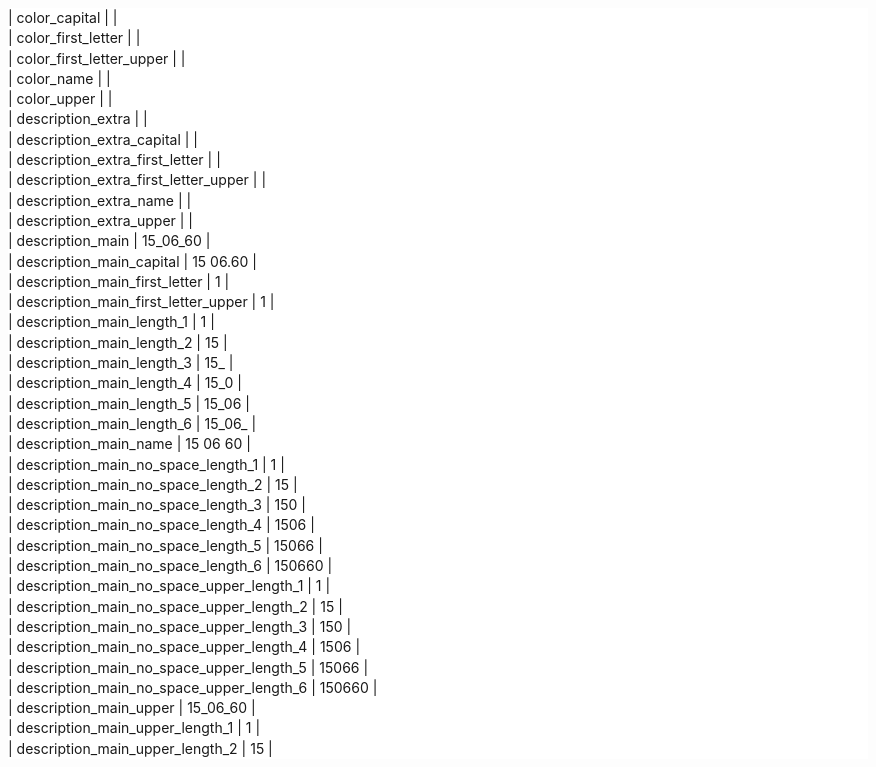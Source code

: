 | color_capital |  |  
| color_first_letter |  |  
| color_first_letter_upper |  |  
| color_name |  |  
| color_upper |  |  
| description_extra |  |  
| description_extra_capital |  |  
| description_extra_first_letter |  |  
| description_extra_first_letter_upper |  |  
| description_extra_name |  |  
| description_extra_upper |  |  
| description_main | 15_06_60 |  
| description_main_capital | 15 06.60 |  
| description_main_first_letter | 1 |  
| description_main_first_letter_upper | 1 |  
| description_main_length_1 | 1 |  
| description_main_length_2 | 15 |  
| description_main_length_3 | 15_ |  
| description_main_length_4 | 15_0 |  
| description_main_length_5 | 15_06 |  
| description_main_length_6 | 15_06_ |  
| description_main_name | 15 06 60 |  
| description_main_no_space_length_1 | 1 |  
| description_main_no_space_length_2 | 15 |  
| description_main_no_space_length_3 | 150 |  
| description_main_no_space_length_4 | 1506 |  
| description_main_no_space_length_5 | 15066 |  
| description_main_no_space_length_6 | 150660 |  
| description_main_no_space_upper_length_1 | 1 |  
| description_main_no_space_upper_length_2 | 15 |  
| description_main_no_space_upper_length_3 | 150 |  
| description_main_no_space_upper_length_4 | 1506 |  
| description_main_no_space_upper_length_5 | 15066 |  
| description_main_no_space_upper_length_6 | 150660 |  
| description_main_upper | 15_06_60 |  
| description_main_upper_length_1 | 1 |  
| description_main_upper_length_2 | 15 |  